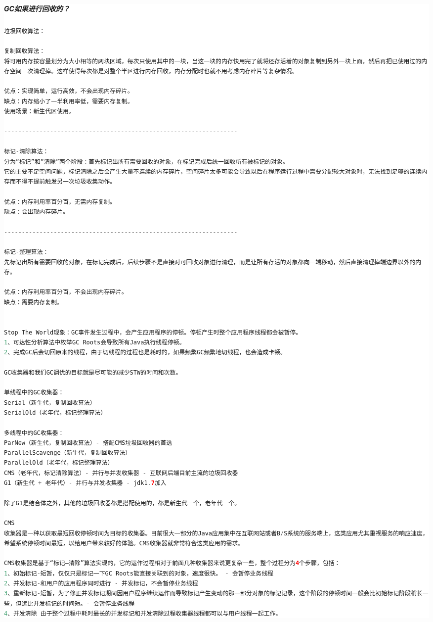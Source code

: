 ```java
```



##### GC如果进行回收的？

```java
垃圾回收算法：
  
复制回收算法：
将可用内存按容量划分为大小相等的两块区域，每次只使用其中的一块，当这一块的内存快用完了就将还存活着的对象复制到另外一块上面，然后再把已使用过的内存空间一次清理掉。这样使得每次都是对整个半区进行内存回收，内存分配时也就不用考虑内存碎片等复杂情况。

优点：实现简单，运行高效，不会出现内存碎片。
缺点：内存缩小了一半利用率低，需要内存复制。
使用场景：新生代区使用。

------------------------------------------------------------------

标记-清除算法：
分为“标记”和“清除”两个阶段：首先标记出所有需要回收的对象，在标记完成后统一回收所有被标记的对象。
它的主要不足空间问题，标记清除之后会产生大量不连续的内存碎片，空间碎片太多可能会导致以后在程序运行过程中需要分配较大对象时，无法找到足够的连续内存而不得不提前触发另一次垃圾收集动作。

优点：内存利用率百分百，无需内存复制。
缺点：会出现内存碎片。

------------------------------------------------------------------

标记-整理算法：
先标记出所有需要回收的对象，在标记完成后，后续步骤不是直接对可回收对象进行清理，而是让所有存活的对象都向一端移动，然后直接清理掉端边界以外的内存。

优点：内存利用率百分百，不会出现内存碎片。
缺点：需要内存复制。
  

Stop The World现象：GC事件发生过程中，会产生应用程序的停顿。停顿产生时整个应用程序线程都会被暂停。
1、可达性分析算法中枚举GC Roots会导致所有Java执行线程停顿。
2、完成GC后会切回原来的线程，由于切线程的过程也是耗时的，如果频繁GC频繁地切线程，也会造成卡顿。

GC收集器和我们GC调优的目标就是尽可能的减少STW的时间和次数。

单线程中的GC收集器：
Serial（新生代，复制回收算法）
SerialOld（老年代，标记整理算法）

多线程中的GC收集器：
ParNew（新生代，复制回收算法）- 搭配CMS垃圾回收器的首选 
ParallelScavenge（新生代，复制回收算法）
ParallelOld（老年代，标记整理算法）
CMS（老年代，标记清除算法）- 并行与并发收集器 - 互联网后端目前主流的垃圾回收器
G1（新生代 + 老年代）- 并行与并发收集器 - jdk1.7加入

除了G1是结合体之外，其他的垃圾回收器都是搭配使用的，都是新生代一个，老年代一个。

CMS
收集器是一种以获取最短回收停顿时间为目标的收集器。目前很大一部分的Java应用集中在互联网站或者B/S系统的服务端上，这类应用尤其重视服务的响应速度，希望系统停顿时间最短，以给用户带来较好的体验。CMS收集器就非常符合这类应用的需求。

CMS收集器是基于“标记—清除”算法实现的，它的运作过程相对于前面几种收集器来说更复杂一些，整个过程分为4个步骤，包括：
1、初始标记-短暂，仅仅只是标记一下GC Roots能直接关联到的对象，速度很快。 - 会暂停业务线程
2、并发标记-和用户的应用程序同时进行 - 并发标记，不会暂停业务线程
3、重新标记-短暂，为了修正并发标记期间因用户程序继续运作而导致标记产生变动的那一部分对象的标记记录，这个阶段的停顿时间一般会比初始标记阶段稍长一些，但远比并发标记的时间短。- 会暂停业务线程
4、并发清除 由于整个过程中耗时最长的并发标记和并发清除过程收集器线程都可以与用户线程一起工作。

```